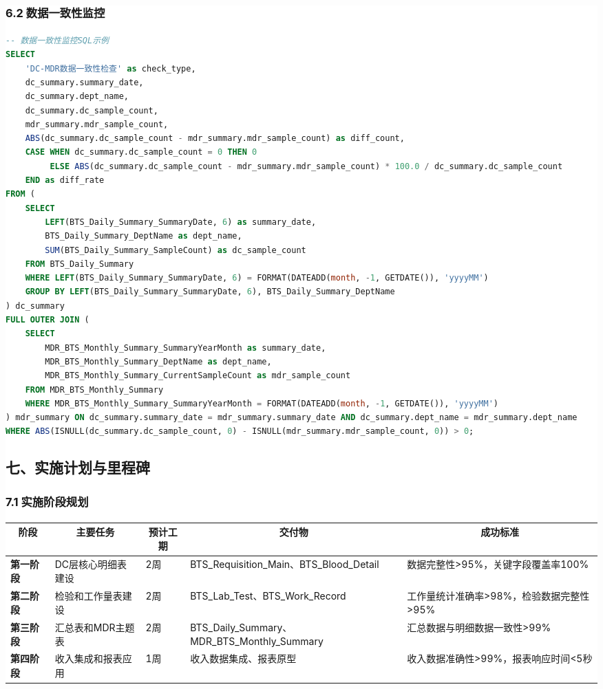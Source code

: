 ### 6.2 数据一致性监控

```sql
-- 数据一致性监控SQL示例
SELECT 
    'DC-MDR数据一致性检查' as check_type,
    dc_summary.summary_date,
    dc_summary.dept_name,
    dc_summary.dc_sample_count,
    mdr_summary.mdr_sample_count,
    ABS(dc_summary.dc_sample_count - mdr_summary.mdr_sample_count) as diff_count,
    CASE WHEN dc_summary.dc_sample_count = 0 THEN 0
         ELSE ABS(dc_summary.dc_sample_count - mdr_summary.mdr_sample_count) * 100.0 / dc_summary.dc_sample_count 
    END as diff_rate
FROM (
    SELECT 
        LEFT(BTS_Daily_Summary_SummaryDate, 6) as summary_date,
        BTS_Daily_Summary_DeptName as dept_name,
        SUM(BTS_Daily_Summary_SampleCount) as dc_sample_count
    FROM BTS_Daily_Summary
    WHERE LEFT(BTS_Daily_Summary_SummaryDate, 6) = FORMAT(DATEADD(month, -1, GETDATE()), 'yyyyMM')
    GROUP BY LEFT(BTS_Daily_Summary_SummaryDate, 6), BTS_Daily_Summary_DeptName
) dc_summary
FULL OUTER JOIN (
    SELECT 
        MDR_BTS_Monthly_Summary_SummaryYearMonth as summary_date,
        MDR_BTS_Monthly_Summary_DeptName as dept_name,
        MDR_BTS_Monthly_Summary_CurrentSampleCount as mdr_sample_count
    FROM MDR_BTS_Monthly_Summary
    WHERE MDR_BTS_Monthly_Summary_SummaryYearMonth = FORMAT(DATEADD(month, -1, GETDATE()), 'yyyyMM')
) mdr_summary ON dc_summary.summary_date = mdr_summary.summary_date AND dc_summary.dept_name = mdr_summary.dept_name
WHERE ABS(ISNULL(dc_summary.dc_sample_count, 0) - ISNULL(mdr_summary.mdr_sample_count, 0)) > 0;
```

## 七、实施计划与里程碑

### 7.1 实施阶段规划

| 阶段 | 主要任务 | 预计工期 | 交付物 | 成功标准 |
|------|----------|----------|--------|----------|
| **第一阶段** | DC层核心明细表建设 | 2周 | BTS_Requisition_Main、BTS_Blood_Detail | 数据完整性>95%，关键字段覆盖率100% |
| **第二阶段** | 检验和工作量表建设 | 2周 | BTS_Lab_Test、BTS_Work_Record | 工作量统计准确率>98%，检验数据完整性>95% |
| **第三阶段** | 汇总表和MDR主题表 | 2周 | BTS_Daily_Summary、MDR_BTS_Monthly_Summary | 汇总数据与明细数据一致性>99% |
| **第四阶段** | 收入集成和报表应用 | 1周 | 收入数据集成、报表原型 | 收入数据准确性>99%，报表响应时间<5秒 |
